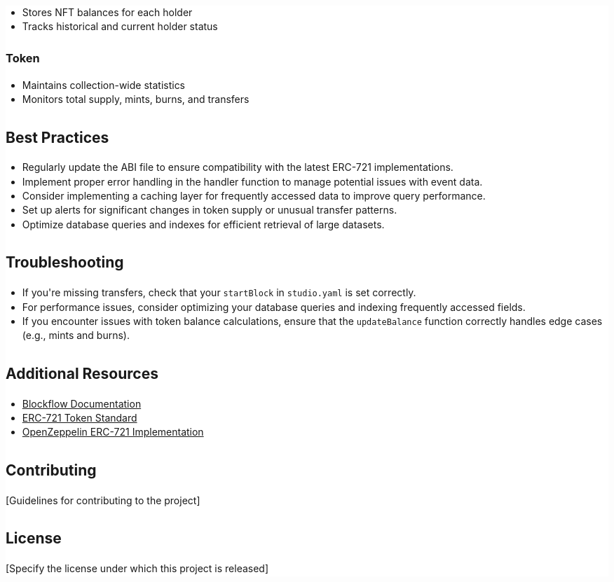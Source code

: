 - Stores NFT balances for each holder
- Tracks historical and current holder status

### Token

- Maintains collection-wide statistics
- Monitors total supply, mints, burns, and transfers

## Best Practices

- Regularly update the ABI file to ensure compatibility with the latest ERC-721 implementations.
- Implement proper error handling in the handler function to manage potential issues with event data.
- Consider implementing a caching layer for frequently accessed data to improve query performance.
- Set up alerts for significant changes in token supply or unusual transfer patterns.
- Optimize database queries and indexes for efficient retrieval of large datasets.

## Troubleshooting

- If you're missing transfers, check that your `startBlock` in `studio.yaml` is set correctly.
- For performance issues, consider optimizing your database queries and indexing frequently accessed fields.
- If you encounter issues with token balance calculations, ensure that the `updateBalance` function correctly handles edge cases (e.g., mints and burns).

## Additional Resources

- [Blockflow Documentation](https://docs.blockflow.network/)
- [ERC-721 Token Standard](https://eips.ethereum.org/EIPS/eip-721)
- [OpenZeppelin ERC-721 Implementation](https://docs.openzeppelin.com/contracts/4.x/erc721)

## Contributing

[Guidelines for contributing to the project]

## License

[Specify the license under which this project is released]
